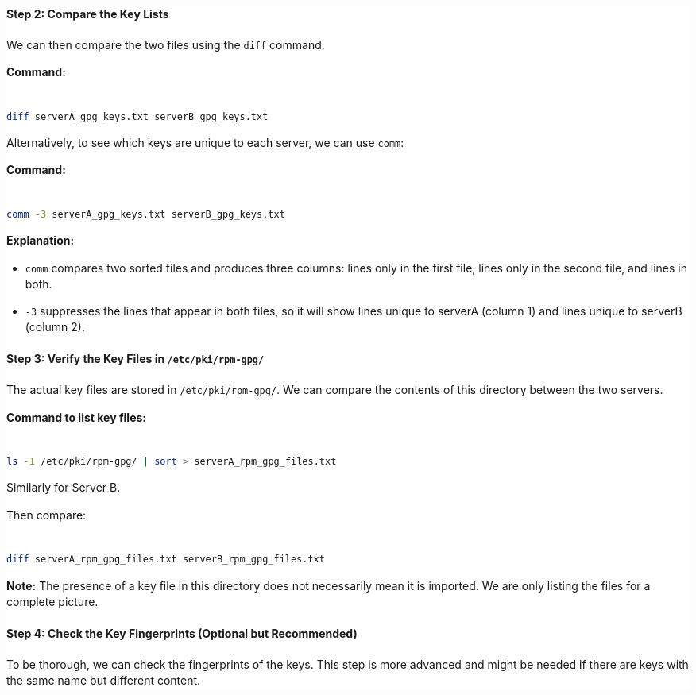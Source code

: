 #### Step 2: Compare the Key Lists

We can then compare the two files using the `diff` command.

**Command:**

```bash

diff serverA_gpg_keys.txt serverB_gpg_keys.txt

```

Alternatively, to see which keys are unique to each server, we can use `comm`:

**Command:**

```bash

comm -3 serverA_gpg_keys.txt serverB_gpg_keys.txt

```

**Explanation:**

- `comm` compares two sorted files and produces three columns: lines only in the first file, lines only in the second file, and lines in both.

- `-3` suppresses the lines that appear in both files, so it will show lines unique to serverA (column 1) and lines unique to serverB (column 2).

#### Step 3: Verify the Key Files in `/etc/pki/rpm-gpg/`

The actual key files are stored in `/etc/pki/rpm-gpg/`. We can compare the contents of this directory between the two servers.

**Command to list key files:**

```bash

ls -1 /etc/pki/rpm-gpg/ | sort > serverA_rpm_gpg_files.txt

```

Similarly for Server B.

Then compare:

```bash

diff serverA_rpm_gpg_files.txt serverB_rpm_gpg_files.txt

```

**Note:** The presence of a key file in this directory does not necessarily mean it is imported. We are only listing the files for a complete picture.

#### Step 4: Check the Key Fingerprints (Optional but Recommended)

To be thorough, we can check the fingerprints of the keys. This step is more advanced and might be needed if there are keys with the same name but different content.
